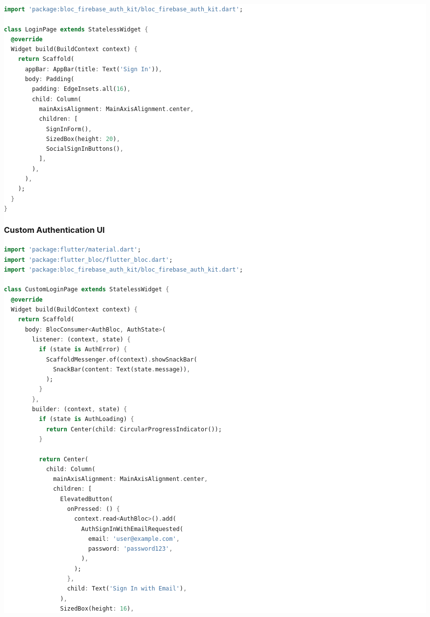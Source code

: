 ```dart
import 'package:bloc_firebase_auth_kit/bloc_firebase_auth_kit.dart';

class LoginPage extends StatelessWidget {
  @override
  Widget build(BuildContext context) {
    return Scaffold(
      appBar: AppBar(title: Text('Sign In')),
      body: Padding(
        padding: EdgeInsets.all(16),
        child: Column(
          mainAxisAlignment: MainAxisAlignment.center,
          children: [
            SignInForm(),
            SizedBox(height: 20),
            SocialSignInButtons(),
          ],
        ),
      ),
    );
  }
}
```

### Custom Authentication UI

```dart
import 'package:flutter/material.dart';
import 'package:flutter_bloc/flutter_bloc.dart';
import 'package:bloc_firebase_auth_kit/bloc_firebase_auth_kit.dart';

class CustomLoginPage extends StatelessWidget {
  @override
  Widget build(BuildContext context) {
    return Scaffold(
      body: BlocConsumer<AuthBloc, AuthState>(
        listener: (context, state) {
          if (state is AuthError) {
            ScaffoldMessenger.of(context).showSnackBar(
              SnackBar(content: Text(state.message)),
            );
          }
        },
        builder: (context, state) {
          if (state is AuthLoading) {
            return Center(child: CircularProgressIndicator());
          }
          
          return Center(
            child: Column(
              mainAxisAlignment: MainAxisAlignment.center,
              children: [
                ElevatedButton(
                  onPressed: () {
                    context.read<AuthBloc>().add(
                      AuthSignInWithEmailRequested(
                        email: 'user@example.com',
                        password: 'password123',
                      ),
                    );
                  },
                  child: Text('Sign In with Email'),
                ),
                SizedBox(height: 16),
```